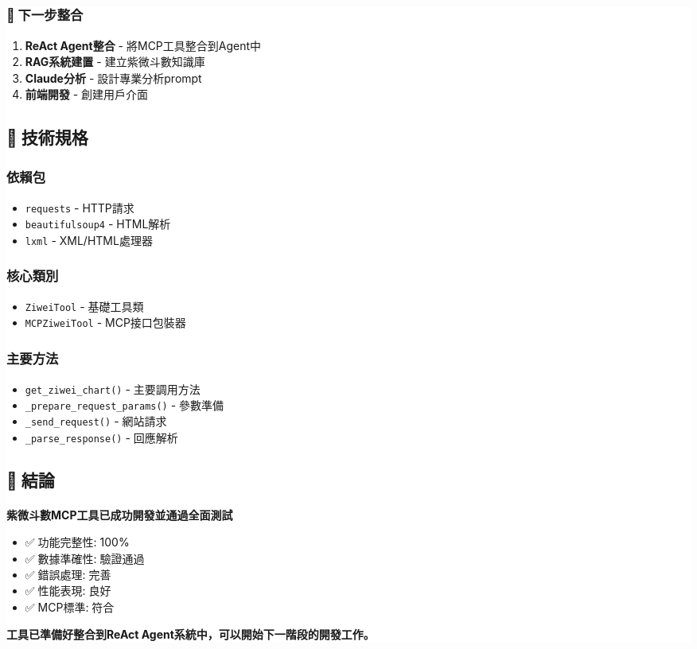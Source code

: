 ### 🔄 下一步整合
1. **ReAct Agent整合** - 將MCP工具整合到Agent中
2. **RAG系統建置** - 建立紫微斗數知識庫
3. **Claude分析** - 設計專業分析prompt
4. **前端開發** - 創建用戶介面

## 📝 技術規格

### 依賴包
- `requests` - HTTP請求
- `beautifulsoup4` - HTML解析
- `lxml` - XML/HTML處理器

### 核心類別
- `ZiweiTool` - 基礎工具類
- `MCPZiweiTool` - MCP接口包裝器

### 主要方法
- `get_ziwei_chart()` - 主要調用方法
- `_prepare_request_params()` - 參數準備
- `_send_request()` - 網站請求
- `_parse_response()` - 回應解析

## 🎉 結論

**紫微斗數MCP工具已成功開發並通過全面測試**

- ✅ 功能完整性: 100%
- ✅ 數據準確性: 驗證通過
- ✅ 錯誤處理: 完善
- ✅ 性能表現: 良好
- ✅ MCP標準: 符合

**工具已準備好整合到ReAct Agent系統中，可以開始下一階段的開發工作。**
